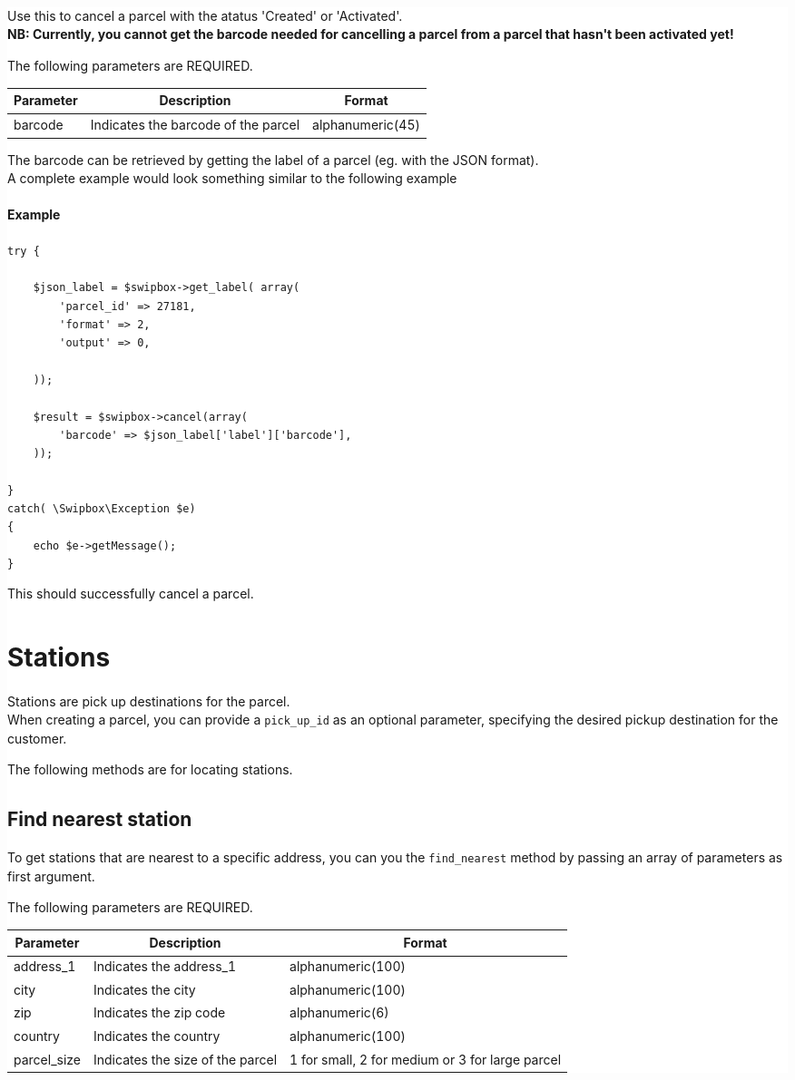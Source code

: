 Use this to cancel a parcel with the atatus 'Created' or 'Activated'.<br>
**NB: Currently, you cannot get the barcode needed for cancelling a parcel from a parcel that hasn't been activated yet!**


The following parameters are REQUIRED.

| Parameter | Description | Format
|-----------|-------------|-------
| barcode | Indicates the barcode of the parcel | alphanumeric(45)

The barcode can be retrieved by getting the label of a parcel (eg. with the JSON format).<br>
A complete example would look something similar to the following example

#### Example

	try {
		
		$json_label = $swipbox->get_label( array(
			'parcel_id' => 27181,
			'format' => 2,
			'output' => 0,
			
		));

		$result = $swipbox->cancel(array(
			'barcode' => $json_label['label']['barcode'],
		));
			
	}
	catch( \Swipbox\Exception $e)
	{
		echo $e->getMessage();
	}

This should successfully cancel a parcel.

<a name="stations"></a>
Stations
========

Stations are pick up destinations for the parcel.<br>
When creating a parcel, you can provide a `pick_up_id` as an optional parameter, specifying the desired pickup destination for the customer.

The following methods are for locating stations.

<a name="find_nearest"></a>
Find nearest station
--------------------

To get stations that are nearest to a specific address, you can you the `find_nearest` method by passing an array of parameters as first argument.

The following parameters are REQUIRED.

| Parameter | Description | Format
|-----------|-------------|-------
| address_1 | Indicates the address_1 | alphanumeric(100)
| city | Indicates the city | alphanumeric(100)
| zip | Indicates the zip code | alphanumeric(6)
| country | Indicates the country | alphanumeric(100)
| parcel_size | Indicates the size of the parcel | 1 for small, 2 for medium or 3 for large parcel
